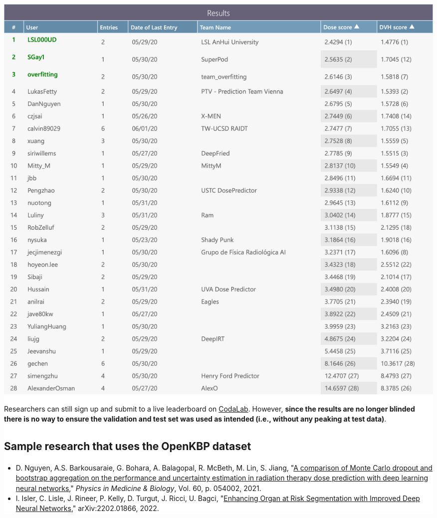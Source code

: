  ![](read-me-images/final_leaderboard.png)

 Researchers can still sign up and submit to a live leaderboard on [CodaLab](https://competitions.codalab.org/competitions/?q=openkbp). However, **since the results are no longer blinded there is no way to ensure the validation and test set was used as intended (i.e., without any peaking at test data)**. 

## Sample research that uses the OpenKBP dataset
 - D. Nguyen, A.S. Barkousaraie, G. Bohara, A. Balagopal, R. McBeth, M. Lin, S. Jiang, "[A comparison of Monte Carlo dropout and bootstrap aggregation on the performance and uncertainty estimation in radiation therapy dose prediction with deep learning neural networks](https://iopscience.iop.org/article/10.1088/1361-6560/abe04f)," _Physics in Medicine & Biology_, Vol. 60, p. 054002, 2021.
- I. Isler, C. Lisle, J. Rineer, P. Kelly, D. Turgut, J. Ricci, U. Bagci, "[Enhancing Organ at Risk Segmentation with Improved Deep Neural Networks](https://arxiv.org/abs/2202.01866)," arXiv:2202.01866, 2022.
